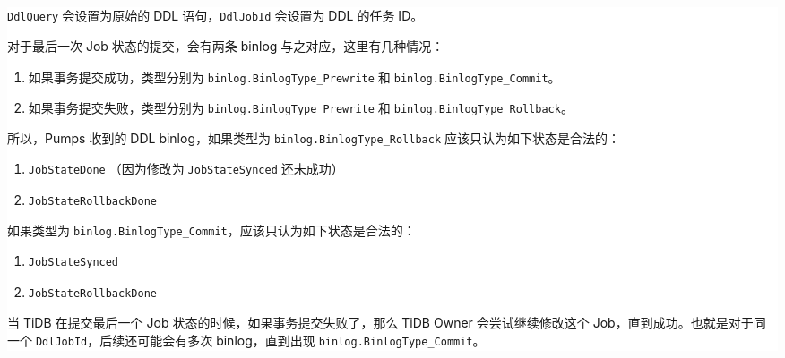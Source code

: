 
`DdlQuery` 会设置为原始的 DDL 语句，`DdlJobId` 会设置为 DDL 的任务 ID。

对于最后一次 Job 状态的提交，会有两条 binlog 与之对应，这里有几种情况：

1. 如果事务提交成功，类型分别为 `binlog.BinlogType_Prewrite` 和 `binlog.BinlogType_Commit`。

2. 如果事务提交失败，类型分别为 `binlog.BinlogType_Prewrite` 和 `binlog.BinlogType_Rollback`。

所以，Pumps 收到的 DDL binlog，如果类型为 `binlog.BinlogType_Rollback` 应该只认为如下状态是合法的：

1. `JobStateDone` （因为修改为 `JobStateSynced` 还未成功）

2. `JobStateRollbackDone`

如果类型为 `binlog.BinlogType_Commit`，应该只认为如下状态是合法的：

1. `JobStateSynced`

2. `JobStateRollbackDone`

当 TiDB 在提交最后一个 Job 状态的时候，如果事务提交失败了，那么 TiDB Owner 会尝试继续修改这个 Job，直到成功。也就是对于同一个 `DdlJobId`，后续还可能会有多次 binlog，直到出现 `binlog.BinlogType_Commit`。
